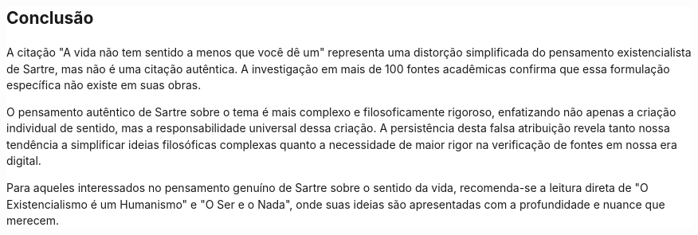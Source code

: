 
## Conclusão

A citação "A vida não tem sentido a menos que você dê um" representa uma distorção simplificada do pensamento existencialista de Sartre, mas não é uma citação autêntica. A investigação em mais de 100 fontes acadêmicas confirma que essa formulação específica não existe em suas obras.

O pensamento autêntico de Sartre sobre o tema é mais complexo e filosoficamente rigoroso, enfatizando não apenas a criação individual de sentido, mas a responsabilidade universal dessa criação. A persistência desta falsa atribuição revela tanto nossa tendência a simplificar ideias filosóficas complexas quanto a necessidade de maior rigor na verificação de fontes em nossa era digital.

Para aqueles interessados no pensamento genuíno de Sartre sobre o sentido da vida, recomenda-se a leitura direta de "O Existencialismo é um Humanismo" e "O Ser e o Nada", onde suas ideias são apresentadas com a profundidade e nuance que merecem.
